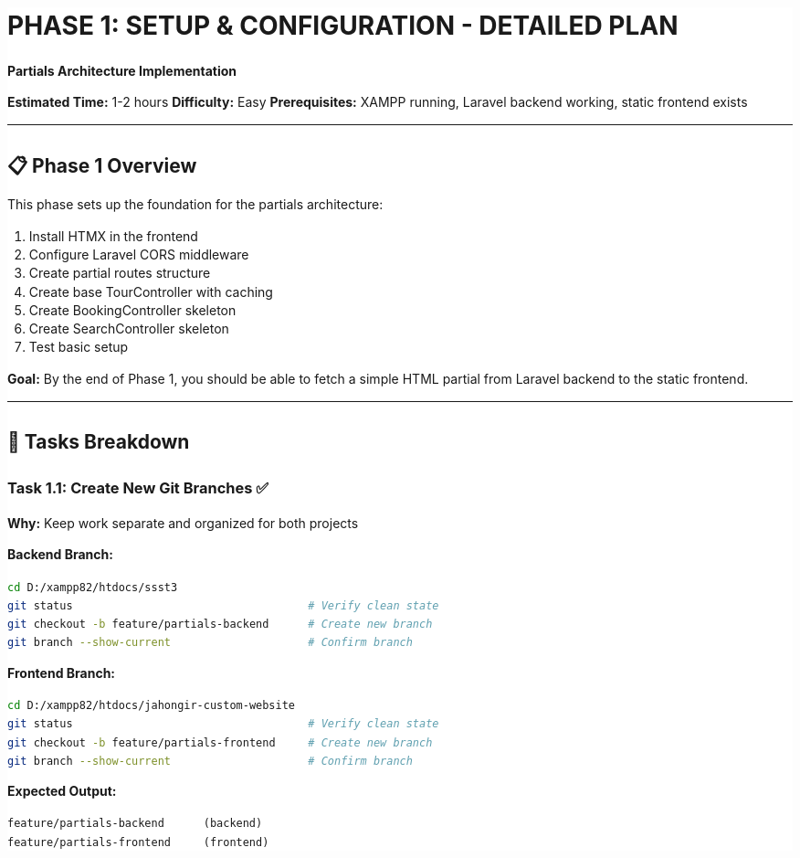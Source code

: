 # PHASE 1: SETUP & CONFIGURATION - DETAILED PLAN
**Partials Architecture Implementation**

**Estimated Time:** 1-2 hours
**Difficulty:** Easy
**Prerequisites:** XAMPP running, Laravel backend working, static frontend exists

---

## 📋 Phase 1 Overview

This phase sets up the foundation for the partials architecture:
1. Install HTMX in the frontend
2. Configure Laravel CORS middleware
3. Create partial routes structure
4. Create base TourController with caching
5. Create BookingController skeleton
6. Create SearchController skeleton
7. Test basic setup

**Goal:** By the end of Phase 1, you should be able to fetch a simple HTML partial from Laravel backend to the static frontend.

---

## 🎯 Tasks Breakdown

### **Task 1.1: Create New Git Branches** ✅

**Why:** Keep work separate and organized for both projects

**Backend Branch:**
```bash
cd D:/xampp82/htdocs/ssst3
git status                                    # Verify clean state
git checkout -b feature/partials-backend      # Create new branch
git branch --show-current                     # Confirm branch
```

**Frontend Branch:**
```bash
cd D:/xampp82/htdocs/jahongir-custom-website
git status                                    # Verify clean state
git checkout -b feature/partials-frontend     # Create new branch
git branch --show-current                     # Confirm branch
```

**Expected Output:**
```
feature/partials-backend      (backend)
feature/partials-frontend     (frontend)
```
